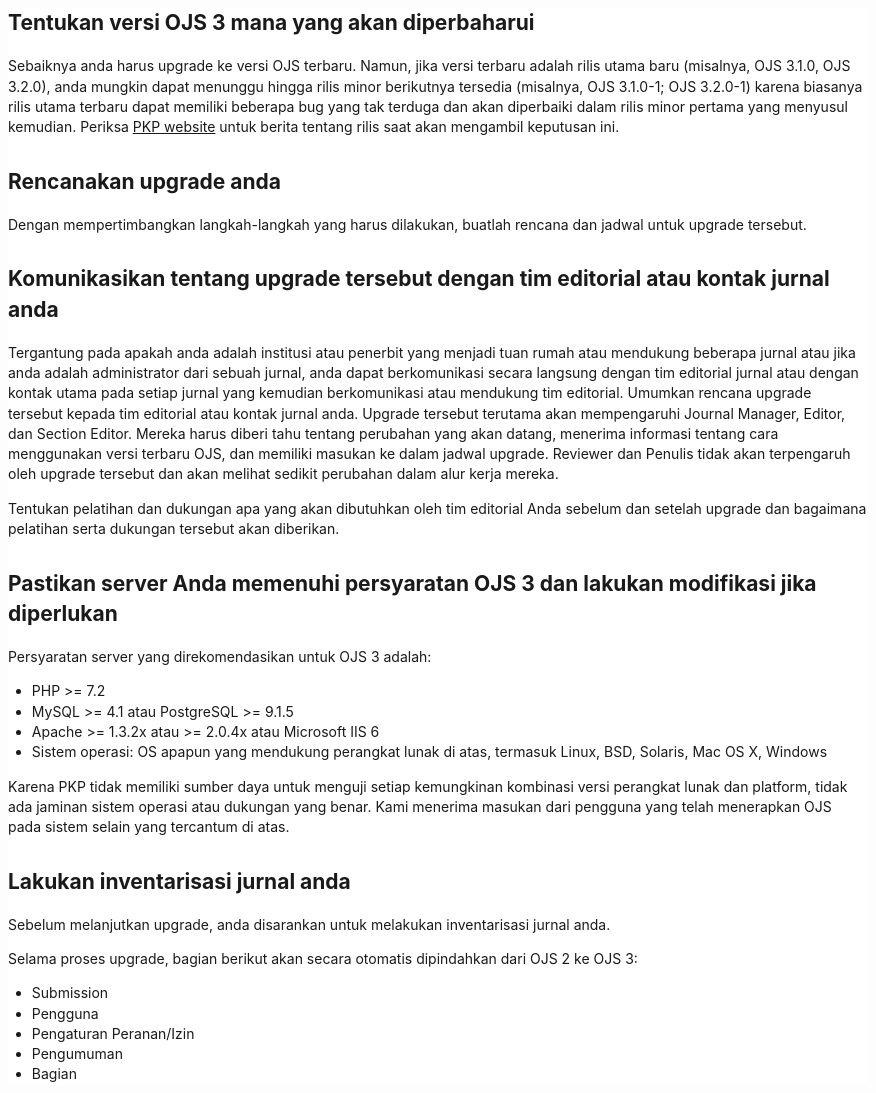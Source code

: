 ## Tentukan versi OJS 3 mana yang akan diperbaharui

Sebaiknya anda harus upgrade ke versi OJS terbaru. Namun, jika versi terbaru adalah rilis utama baru (misalnya, OJS 3.1.0, OJS 3.2.0), anda mungkin dapat menunggu hingga rilis minor berikutnya tersedia (misalnya, OJS 3.1.0-1; OJS 3.2.0-1) karena biasanya rilis utama terbaru dapat memiliki beberapa bug yang tak terduga dan akan diperbaiki dalam rilis minor pertama yang menyusul kemudian. Periksa [PKP website](https://pkp.sfu.ca/category/news/) untuk berita tentang rilis saat akan mengambil keputusan ini.

## Rencanakan upgrade anda

Dengan mempertimbangkan langkah-langkah yang harus dilakukan, buatlah rencana dan jadwal untuk upgrade tersebut.

## Komunikasikan tentang upgrade tersebut dengan tim editorial atau kontak jurnal anda

Tergantung pada apakah anda adalah institusi atau penerbit yang menjadi tuan rumah atau mendukung beberapa jurnal atau jika anda adalah administrator dari sebuah jurnal, anda dapat berkomunikasi secara langsung dengan tim editorial jurnal atau dengan kontak utama pada setiap jurnal yang kemudian berkomunikasi atau mendukung tim editorial. Umumkan rencana upgrade tersebut kepada tim editorial atau kontak jurnal anda. Upgrade tersebut terutama akan mempengaruhi Journal Manager, Editor, dan Section Editor. Mereka harus diberi tahu tentang perubahan yang akan datang, menerima informasi tentang cara menggunakan versi terbaru OJS, dan memiliki masukan ke dalam jadwal upgrade. Reviewer dan Penulis tidak akan terpengaruh oleh upgrade tersebut dan akan melihat sedikit perubahan dalam alur kerja mereka.

Tentukan pelatihan dan dukungan apa yang akan dibutuhkan oleh tim editorial Anda sebelum dan setelah upgrade dan bagaimana pelatihan serta dukungan tersebut akan diberikan.

## Pastikan server Anda memenuhi persyaratan OJS 3 dan lakukan modifikasi jika diperlukan

Persyaratan server yang direkomendasikan untuk OJS 3 adalah:

- PHP >= 7.2
- MySQL >= 4.1 atau PostgreSQL >= 9.1.5
- Apache >= 1.3.2x atau >= 2.0.4x atau Microsoft IIS 6
- Sistem operasi: OS apapun yang mendukung perangkat lunak di atas, termasuk Linux, BSD, Solaris, Mac OS X, Windows

Karena PKP tidak memiliki sumber daya untuk menguji setiap kemungkinan kombinasi versi perangkat lunak dan platform, tidak ada jaminan sistem operasi atau dukungan yang benar. Kami menerima masukan dari pengguna yang telah menerapkan OJS pada sistem selain yang tercantum di atas.

## Lakukan inventarisasi jurnal anda

Sebelum melanjutkan upgrade, anda disarankan untuk melakukan inventarisasi jurnal anda.

Selama proses upgrade, bagian berikut akan secara otomatis dipindahkan dari OJS 2 ke OJS 3:

* Submission
* Pengguna
* Pengaturan Peranan/Izin
* Pengumuman
* Bagian
